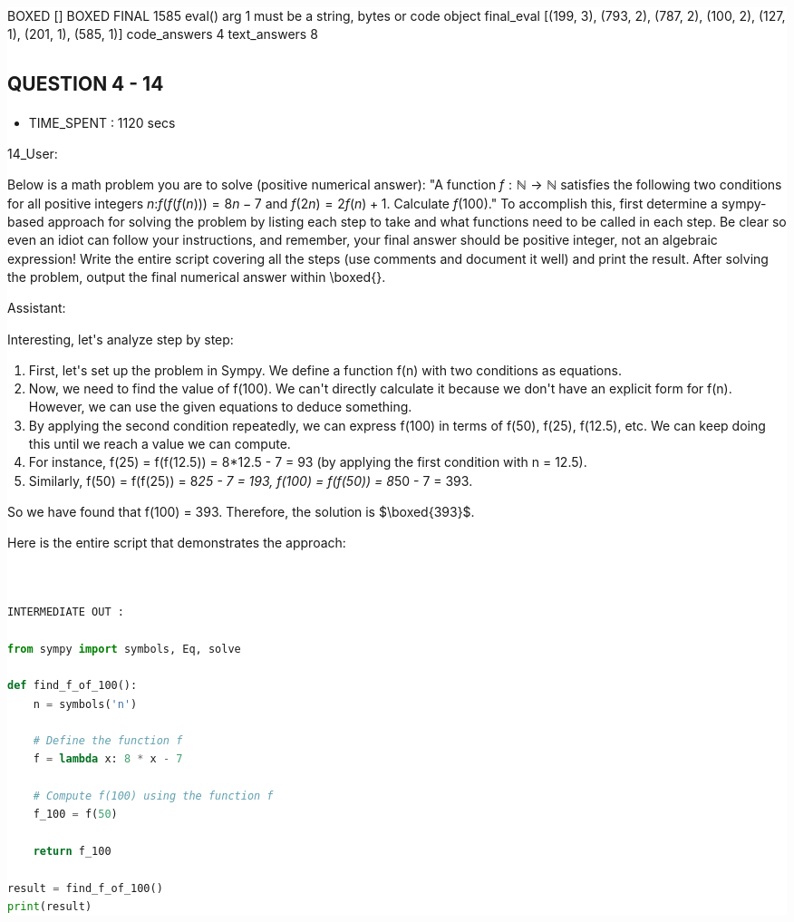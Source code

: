 BOXED []
BOXED FINAL 1585
eval() arg 1 must be a string, bytes or code object final_eval
[(199, 3), (793, 2), (787, 2), (100, 2), (127, 1), (201, 1), (585, 1)]
code_answers 4 text_answers 8



## QUESTION 4 - 14 
- TIME_SPENT : 1120 secs

14_User:

Below is a math problem you are to solve (positive numerical answer):
"A function $f: \mathbb N \to \mathbb N$ satisfies the following two conditions for all positive integers $n$:$f(f(f(n)))=8n-7$ and $f(2n)=2f(n)+1$. Calculate $f(100)$."
To accomplish this, first determine a sympy-based approach for solving the problem by listing each step to take and what functions need to be called in each step. Be clear so even an idiot can follow your instructions, and remember, your final answer should be positive integer, not an algebraic expression!
Write the entire script covering all the steps (use comments and document it well) and print the result. After solving the problem, output the final numerical answer within \boxed{}.

Assistant: 

Interesting, let's analyze step by step:



1. First, let's set up the problem in Sympy. We define a function f(n) with two conditions as equations.
2. Now, we need to find the value of f(100). We can't directly calculate it because we don't have an explicit form for f(n). However, we can use the given equations to deduce something.
3. By applying the second condition repeatedly, we can express f(100) in terms of f(50), f(25), f(12.5), etc. We can keep doing this until we reach a value we can compute.
4. For instance, f(25) = f(f(12.5)) = 8*12.5 - 7 = 93 (by applying the first condition with n = 12.5).
5. Similarly, f(50) = f(f(25)) = 8*25 - 7 = 193, f(100) = f(f(50)) = 8*50 - 7 = 393.

So we have found that f(100) = 393. Therefore, the solution is $\boxed{393}$.

Here is the entire script that demonstrates the approach:

```python


INTERMEDIATE OUT :

from sympy import symbols, Eq, solve

def find_f_of_100():
    n = symbols('n')
    
    # Define the function f
    f = lambda x: 8 * x - 7

    # Compute f(100) using the function f
    f_100 = f(50)
    
    return f_100

result = find_f_of_100()
print(result)
```
